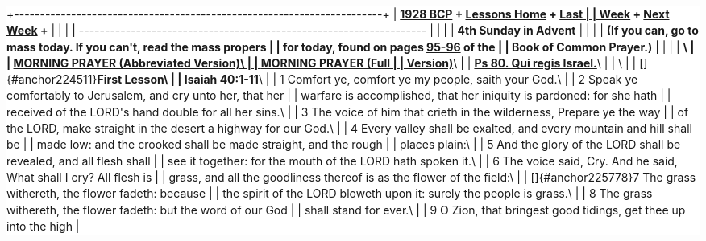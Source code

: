 +-----------------------------------------------------------------------+
| **[1928 BCP](../index.html) + [Lessons Home](index.html) + [Last      |
| Week](Advent3.html) + [Next Week](ChristmasHolyInnocents.html) +**    |
|                                                                       |
| -------------------------------------------------------------------   |
|                                                                       |
| **4th Sunday in Advent**                                              |
|                                                                       |
| **(If you can, go to mass today. If you can\'t, read the mass propers |
| for today, found on pages [95-96](../propers/advent4.html) of the     |
| Book of Common Prayer.)**                                             |
|                                                                       |
| **\                                                                   |
| [MORNING PRAYER (Abbreviated Version)\                                |
| ](../DO_MP.html)[MORNING PRAYER (Full                                 |
| Version)](../dailyofficeMP.html)**\                                   |
| **[Ps 80. Qui regis Israel.](../Psalter/Ps80.html)**\                 |
| \                                                                     |
| []{#anchor224511}**First Lesson\                                      |
| Isaiah 40:1-11**\                                                     |
| 1 Comfort ye, comfort ye my people, saith your God.\                  |
| 2 Speak ye comfortably to Jerusalem, and cry unto her, that her       |
| warfare is accomplished, that her iniquity is pardoned: for she hath  |
| received of the LORD\'s hand double for all her sins.\                |
| 3 The voice of him that crieth in the wilderness, Prepare ye the way  |
| of the LORD, make straight in the desert a highway for our God.\      |
| 4 Every valley shall be exalted, and every mountain and hill shall be |
| made low: and the crooked shall be made straight, and the rough       |
| places plain:\                                                        |
| 5 And the glory of the LORD shall be revealed, and all flesh shall    |
| see it together: for the mouth of the LORD hath spoken it.\           |
| 6 The voice said, Cry. And he said, What shall I cry? All flesh is    |
| grass, and all the goodliness thereof is as the flower of the field:\ |
| []{#anchor225778}7 The grass withereth, the flower fadeth: because    |
| the spirit of the LORD bloweth upon it: surely the people is grass.\  |
| 8 The grass withereth, the flower fadeth: but the word of our God     |
| shall stand for ever.\                                                |
| 9 O Zion, that bringest good tidings, get thee up into the high       |